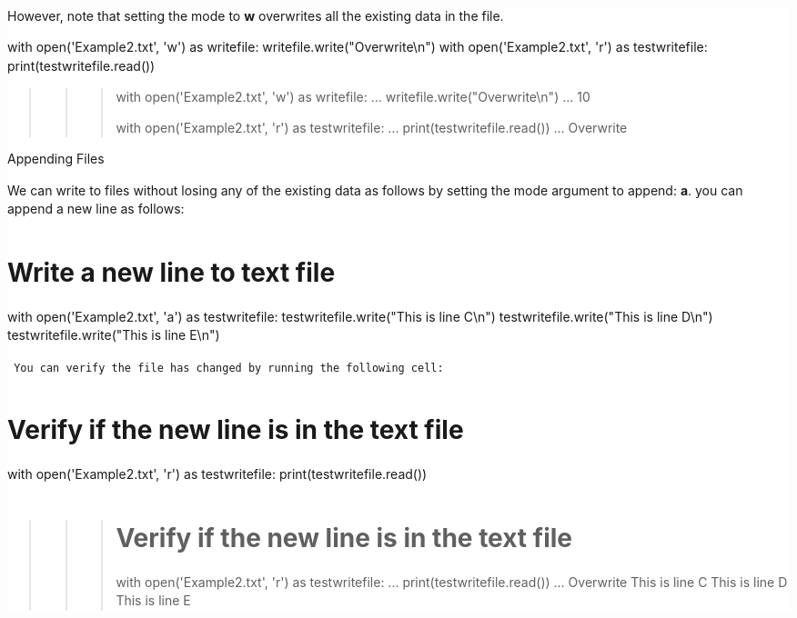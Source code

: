 

However, note that setting the mode to __w__ overwrites all the existing data in the file.

with open('Example2.txt', 'w') as writefile:
    writefile.write("Overwrite\n")
with open('Example2.txt', 'r') as testwritefile:
    print(testwritefile.read())



>>>
>>>
>>> with open('Example2.txt', 'w') as writefile:
...     writefile.write("Overwrite\n")
...
10
>>>
>>> with open('Example2.txt', 'r') as testwritefile:
...     print(testwritefile.read())
...
Overwrite



Appending Files

 We can write to files without losing any of the existing data as follows by setting the mode argument to append: **a**.  you can append a new line as follows:



# Write a new line to text file

with open('Example2.txt', 'a') as testwritefile:
    testwritefile.write("This is line C\n")
    testwritefile.write("This is line D\n")
    testwritefile.write("This is line E\n")


     You can verify the file has changed by running the following cell:



# Verify if the new line is in the text file

with open('Example2.txt', 'r') as testwritefile:
    print(testwritefile.read())





>>> # Verify if the new line is in the text file
>>>
>>> with open('Example2.txt', 'r') as testwritefile:
...     print(testwritefile.read())
...
Overwrite
This is line C
This is line D
This is line E
